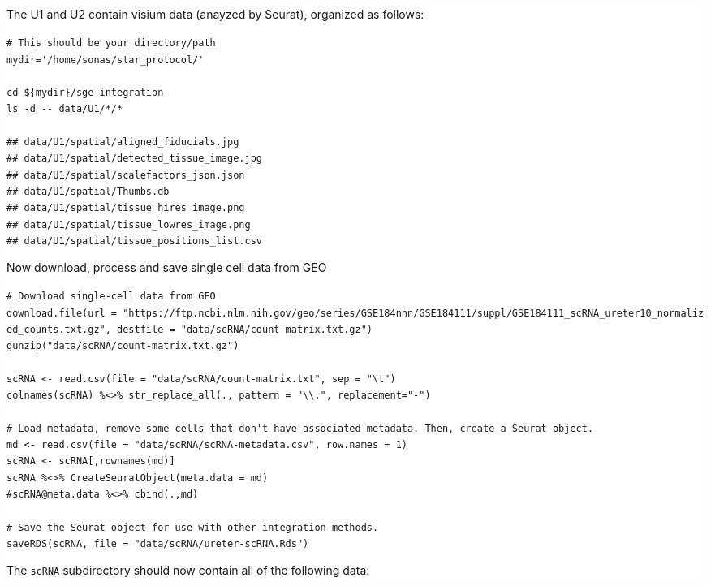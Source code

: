 The U1 and U2 contain visium data (anayzed by Seurat), organized as
follows:


    # This should be your directory/path
    mydir='/home/sonas/star_protocol/'

    cd ${mydir}/sge-integration
    ls -d -- data/U1/*/*

    ## data/U1/spatial/aligned_fiducials.jpg
    ## data/U1/spatial/detected_tissue_image.jpg
    ## data/U1/spatial/scalefactors_json.json
    ## data/U1/spatial/Thumbs.db
    ## data/U1/spatial/tissue_hires_image.png
    ## data/U1/spatial/tissue_lowres_image.png
    ## data/U1/spatial/tissue_positions_list.csv

Now download, process and save single cell data from GEO

    # Download single-cell data from GEO
    download.file(url = "https://ftp.ncbi.nlm.nih.gov/geo/series/GSE184nnn/GSE184111/suppl/GSE184111_scRNA_ureter10_normalized_counts.txt.gz", destfile = "data/scRNA/count-matrix.txt.gz")
    gunzip("data/scRNA/count-matrix.txt.gz")

    scRNA <- read.csv(file = "data/scRNA/count-matrix.txt", sep = "\t")
    colnames(scRNA) %<>% str_replace_all(., pattern = "\\.", replacement="-")

    # Load metadata, remove some cells that don't have associated metadata. Then, create a Seurat object.
    md <- read.csv(file = "data/scRNA/scRNA-metadata.csv", row.names = 1)
    scRNA <- scRNA[,rownames(md)] 
    scRNA %<>% CreateSeuratObject(meta.data = md)
    #scRNA@meta.data %<>% cbind(.,md)

    # Save the Seurat object for use with other integration methods.
    saveRDS(scRNA, file = "data/scRNA/ureter-scRNA.Rds")

The `scRNA` subdirectory should now contain all of the following data:

